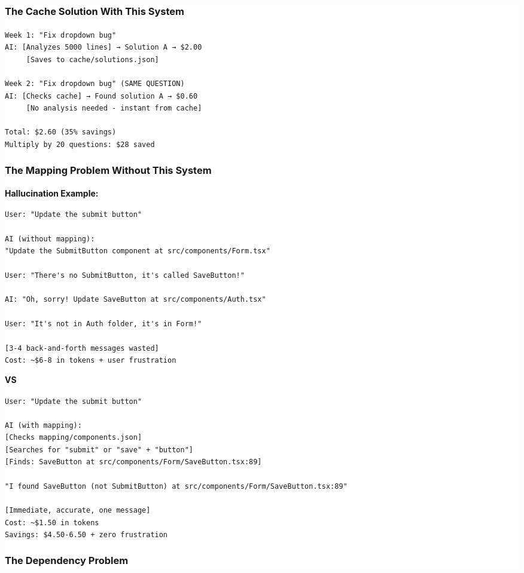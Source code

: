 ### The Cache Solution With This System

```
Week 1: "Fix dropdown bug"
AI: [Analyzes 5000 lines] → Solution A → $2.00
     [Saves to cache/solutions.json]

Week 2: "Fix dropdown bug" (SAME QUESTION)
AI: [Checks cache] → Found solution A → $0.60
     [No analysis needed - instant from cache]

Total: $2.60 (35% savings)
Multiply by 20 questions: $28 saved
```

### The Mapping Problem Without This System

**Hallucination Example:**

```
User: "Update the submit button"

AI (without mapping):
"Update the SubmitButton component at src/components/Form.tsx"

User: "There's no SubmitButton, it's called SaveButton!"

AI: "Oh, sorry! Update SaveButton at src/components/Auth.tsx"

User: "It's not in Auth folder, it's in Form!"

[3-4 back-and-forth messages wasted]
Cost: ~$6-8 in tokens + user frustration
```

**VS**

```
User: "Update the submit button"

AI (with mapping):
[Checks mapping/components.json]
[Searches for "submit" or "save" + "button"]
[Finds: SaveButton at src/components/Form/SaveButton.tsx:89]

"I found SaveButton (not SubmitButton) at src/components/Form/SaveButton.tsx:89"

[Immediate, accurate, one message]
Cost: ~$1.50 in tokens
Savings: $4.50-6.50 + zero frustration
```

### The Dependency Problem
